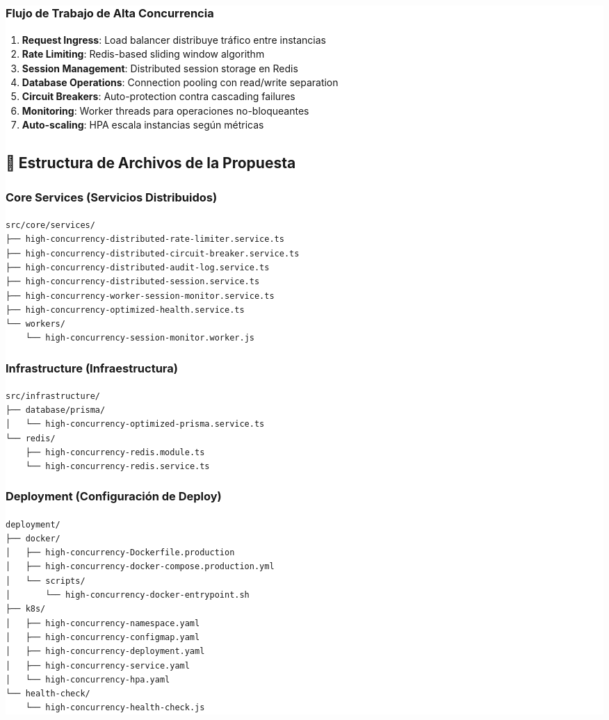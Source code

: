 ### Flujo de Trabajo de Alta Concurrencia

1. **Request Ingress**: Load balancer distribuye tráfico entre instancias
2. **Rate Limiting**: Redis-based sliding window algorithm
3. **Session Management**: Distributed session storage en Redis
4. **Database Operations**: Connection pooling con read/write separation
5. **Circuit Breakers**: Auto-protection contra cascading failures
6. **Monitoring**: Worker threads para operaciones no-bloqueantes
7. **Auto-scaling**: HPA escala instancias según métricas

## 📁 Estructura de Archivos de la Propuesta

### Core Services (Servicios Distribuidos)

```
src/core/services/
├── high-concurrency-distributed-rate-limiter.service.ts
├── high-concurrency-distributed-circuit-breaker.service.ts
├── high-concurrency-distributed-audit-log.service.ts
├── high-concurrency-distributed-session.service.ts
├── high-concurrency-worker-session-monitor.service.ts
├── high-concurrency-optimized-health.service.ts
└── workers/
    └── high-concurrency-session-monitor.worker.js
```

### Infrastructure (Infraestructura)

```
src/infrastructure/
├── database/prisma/
│   └── high-concurrency-optimized-prisma.service.ts
└── redis/
    ├── high-concurrency-redis.module.ts
    └── high-concurrency-redis.service.ts
```

### Deployment (Configuración de Deploy)

```
deployment/
├── docker/
│   ├── high-concurrency-Dockerfile.production
│   ├── high-concurrency-docker-compose.production.yml
│   └── scripts/
│       └── high-concurrency-docker-entrypoint.sh
├── k8s/
│   ├── high-concurrency-namespace.yaml
│   ├── high-concurrency-configmap.yaml
│   ├── high-concurrency-deployment.yaml
│   ├── high-concurrency-service.yaml
│   └── high-concurrency-hpa.yaml
└── health-check/
    └── high-concurrency-health-check.js
```
